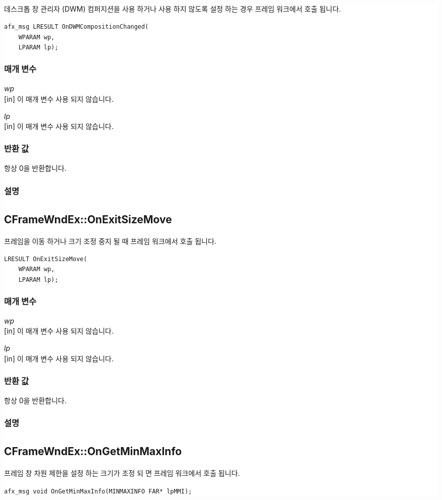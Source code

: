 데스크톱 창 관리자 (DWM) 컴퍼지션을 사용 하거나 사용 하지 않도록 설정 하는 경우 프레임 워크에서 호출 됩니다.

```
afx_msg LRESULT OnDWMCompositionChanged(
    WPARAM wp,
    LPARAM lp);
```

### <a name="parameters"></a>매개 변수

*wp*<br/>
[in] 이 매개 변수 사용 되지 않습니다.

*lp*<br/>
[in] 이 매개 변수 사용 되지 않습니다.

### <a name="return-value"></a>반환 값

항상 0을 반환합니다.

### <a name="remarks"></a>설명

##  <a name="onexitsizemove"></a>  CFrameWndEx::OnExitSizeMove

프레임을 이동 하거나 크기 조정 중지 될 때 프레임 워크에서 호출 됩니다.

```
LRESULT OnExitSizeMove(
    WPARAM wp,
    LPARAM lp);
```

### <a name="parameters"></a>매개 변수

*wp*<br/>
[in] 이 매개 변수 사용 되지 않습니다.

*lp*<br/>
[in] 이 매개 변수 사용 되지 않습니다.

### <a name="return-value"></a>반환 값

항상 0을 반환합니다.

### <a name="remarks"></a>설명

##  <a name="ongetminmaxinfo"></a>  CFrameWndEx::OnGetMinMaxInfo

프레임 창 차원 제한을 설정 하는 크기가 조정 되 면 프레임 워크에서 호출 됩니다.

```
afx_msg void OnGetMinMaxInfo(MINMAXINFO FAR* lpMMI);
```
